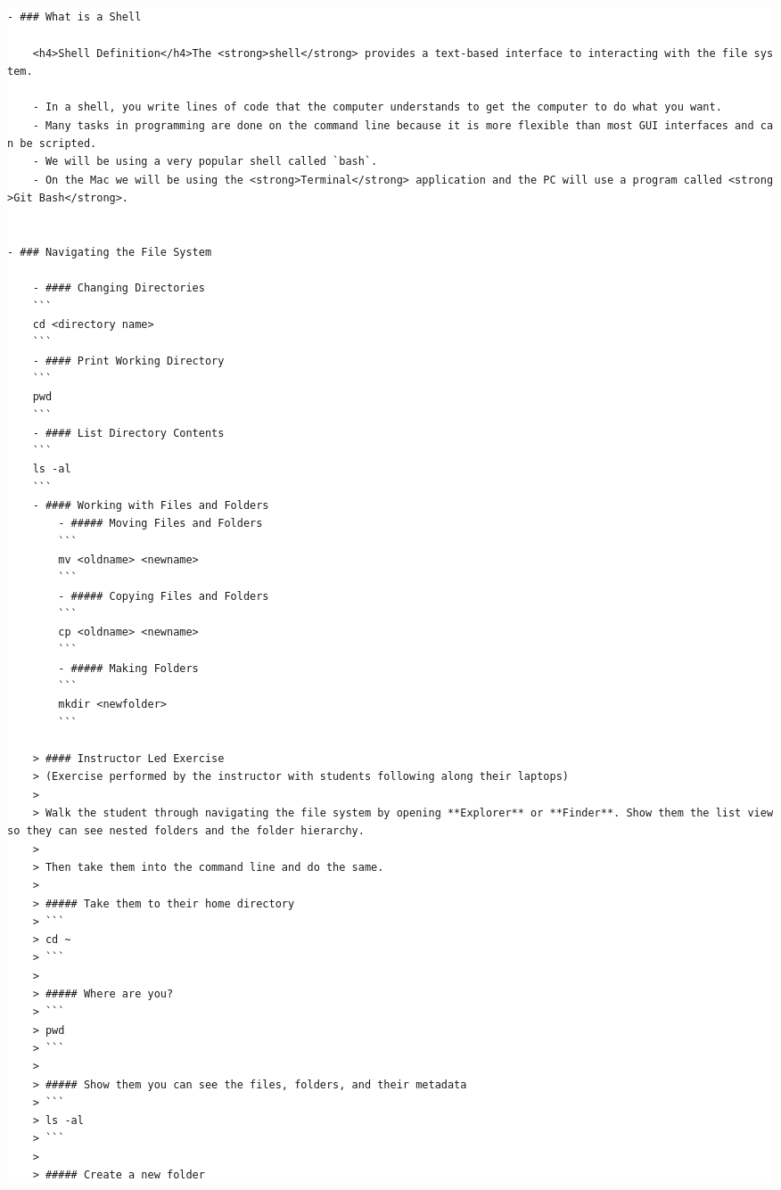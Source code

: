     - ### What is a Shell

        <h4>Shell Definition</h4>The <strong>shell</strong> provides a text-based interface to interacting with the file system.

        - In a shell, you write lines of code that the computer understands to get the computer to do what you want.
        - Many tasks in programming are done on the command line because it is more flexible than most GUI interfaces and can be scripted.
        - We will be using a very popular shell called `bash`.
        - On the Mac we will be using the <strong>Terminal</strong> application and the PC will use a program called <strong>Git Bash</strong>.


    - ### Navigating the File System

        - #### Changing Directories
        ```
        cd <directory name>
        ```
        - #### Print Working Directory
        ```
        pwd
        ```
        - #### List Directory Contents
        ```
        ls -al
        ```
        - #### Working with Files and Folders
            - ##### Moving Files and Folders
            ```
            mv <oldname> <newname>
            ```
            - ##### Copying Files and Folders
            ```
            cp <oldname> <newname>
            ```
            - ##### Making Folders
            ```
            mkdir <newfolder>
            ```

        > #### Instructor Led Exercise
        > (Exercise performed by the instructor with students following along their laptops)
        >
        > Walk the student through navigating the file system by opening **Explorer** or **Finder**. Show them the list view so they can see nested folders and the folder hierarchy.
        >
        > Then take them into the command line and do the same.
        >
        > ##### Take them to their home directory
        > ```
        > cd ~
        > ```
        >
        > ##### Where are you?
        > ```
        > pwd
        > ```
        >
        > ##### Show them you can see the files, folders, and their metadata
        > ```
        > ls -al
        > ```
        >
        > ##### Create a new folder